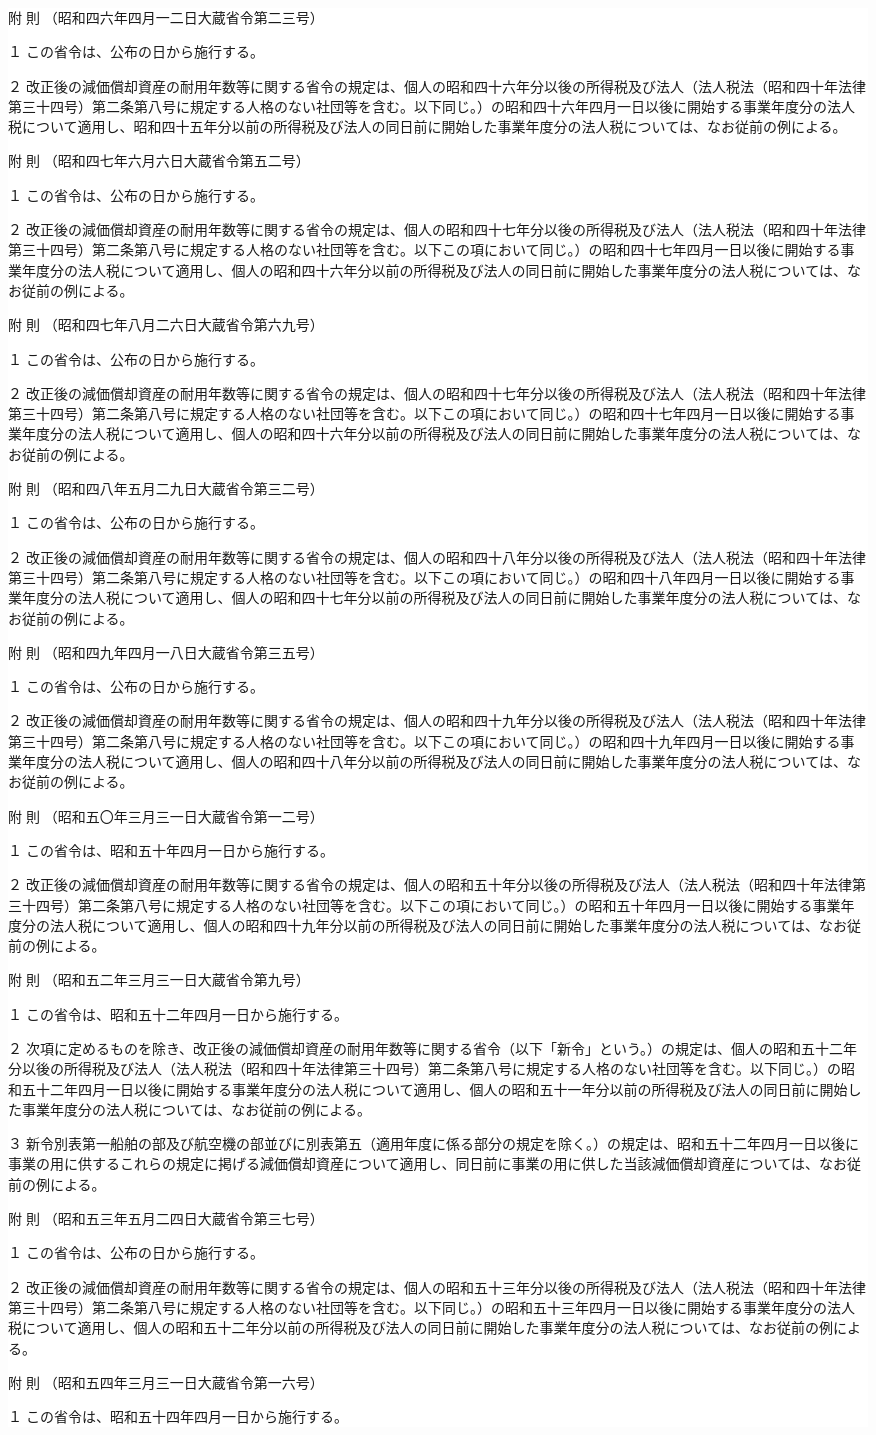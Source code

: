 附 則 （昭和四六年四月一二日大蔵省令第二三号）

１ この省令は、公布の日から施行する。

２ 改正後の減価償却資産の耐用年数等に関する省令の規定は、個人の昭和四十六年分以後の所得税及び法人（法人税法（昭和四十年法律第三十四号）第二条第八号に規定する人格のない社団等を含む。以下同じ。）の昭和四十六年四月一日以後に開始する事業年度分の法人税について適用し、昭和四十五年分以前の所得税及び法人の同日前に開始した事業年度分の法人税については、なお従前の例による。

附 則 （昭和四七年六月六日大蔵省令第五二号）

１ この省令は、公布の日から施行する。

２ 改正後の減価償却資産の耐用年数等に関する省令の規定は、個人の昭和四十七年分以後の所得税及び法人（法人税法（昭和四十年法律第三十四号）第二条第八号に規定する人格のない社団等を含む。以下この項において同じ。）の昭和四十七年四月一日以後に開始する事業年度分の法人税について適用し、個人の昭和四十六年分以前の所得税及び法人の同日前に開始した事業年度分の法人税については、なお従前の例による。

附 則 （昭和四七年八月二六日大蔵省令第六九号）

１ この省令は、公布の日から施行する。

２ 改正後の減価償却資産の耐用年数等に関する省令の規定は、個人の昭和四十七年分以後の所得税及び法人（法人税法（昭和四十年法律第三十四号）第二条第八号に規定する人格のない社団等を含む。以下この項において同じ。）の昭和四十七年四月一日以後に開始する事業年度分の法人税について適用し、個人の昭和四十六年分以前の所得税及び法人の同日前に開始した事業年度分の法人税については、なお従前の例による。

附 則 （昭和四八年五月二九日大蔵省令第三二号）

１ この省令は、公布の日から施行する。

２ 改正後の減価償却資産の耐用年数等に関する省令の規定は、個人の昭和四十八年分以後の所得税及び法人（法人税法（昭和四十年法律第三十四号）第二条第八号に規定する人格のない社団等を含む。以下この項において同じ。）の昭和四十八年四月一日以後に開始する事業年度分の法人税について適用し、個人の昭和四十七年分以前の所得税及び法人の同日前に開始した事業年度分の法人税については、なお従前の例による。

附 則 （昭和四九年四月一八日大蔵省令第三五号）

１ この省令は、公布の日から施行する。

２ 改正後の減価償却資産の耐用年数等に関する省令の規定は、個人の昭和四十九年分以後の所得税及び法人（法人税法（昭和四十年法律第三十四号）第二条第八号に規定する人格のない社団等を含む。以下この項において同じ。）の昭和四十九年四月一日以後に開始する事業年度分の法人税について適用し、個人の昭和四十八年分以前の所得税及び法人の同日前に開始した事業年度分の法人税については、なお従前の例による。

附 則 （昭和五〇年三月三一日大蔵省令第一二号）

１ この省令は、昭和五十年四月一日から施行する。

２ 改正後の減価償却資産の耐用年数等に関する省令の規定は、個人の昭和五十年分以後の所得税及び法人（法人税法（昭和四十年法律第三十四号）第二条第八号に規定する人格のない社団等を含む。以下この項において同じ。）の昭和五十年四月一日以後に開始する事業年度分の法人税について適用し、個人の昭和四十九年分以前の所得税及び法人の同日前に開始した事業年度分の法人税については、なお従前の例による。

附 則 （昭和五二年三月三一日大蔵省令第九号）

１ この省令は、昭和五十二年四月一日から施行する。

２ 次項に定めるものを除き、改正後の減価償却資産の耐用年数等に関する省令（以下「新令」という。）の規定は、個人の昭和五十二年分以後の所得税及び法人（法人税法（昭和四十年法律第三十四号）第二条第八号に規定する人格のない社団等を含む。以下同じ。）の昭和五十二年四月一日以後に開始する事業年度分の法人税について適用し、個人の昭和五十一年分以前の所得税及び法人の同日前に開始した事業年度分の法人税については、なお従前の例による。

３ 新令別表第一船舶の部及び航空機の部並びに別表第五（適用年度に係る部分の規定を除く。）の規定は、昭和五十二年四月一日以後に事業の用に供するこれらの規定に掲げる減価償却資産について適用し、同日前に事業の用に供した当該減価償却資産については、なお従前の例による。

附 則 （昭和五三年五月二四日大蔵省令第三七号）

１ この省令は、公布の日から施行する。

２ 改正後の減価償却資産の耐用年数等に関する省令の規定は、個人の昭和五十三年分以後の所得税及び法人（法人税法（昭和四十年法律第三十四号）第二条第八号に規定する人格のない社団等を含む。以下同じ。）の昭和五十三年四月一日以後に開始する事業年度分の法人税について適用し、個人の昭和五十二年分以前の所得税及び法人の同日前に開始した事業年度分の法人税については、なお従前の例による。

附 則 （昭和五四年三月三一日大蔵省令第一六号）

１ この省令は、昭和五十四年四月一日から施行する。
